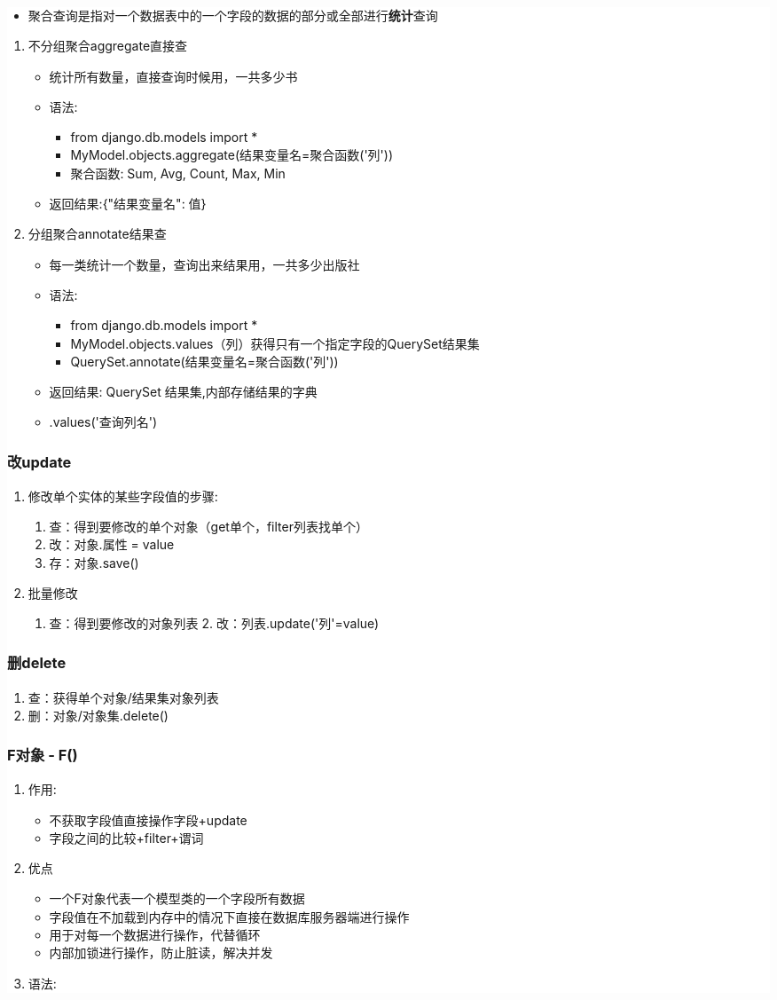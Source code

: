 -   聚合查询是指对一个数据表中的一个字段的数据的部分或全部进行**统计**查询

1.  不分组聚合aggregate直接查

    -   统计所有数量，直接查询时候用，一共多少书

    -   语法:

        -   from django.db.models import *
        -   MyModel.objects.aggregate(结果变量名=聚合函数('列'))
        -   聚合函数: Sum, Avg, Count, Max, Min

    -   返回结果:{"结果变量名": 值}

2.  分组聚合annotate结果查

    -   每一类统计一个数量，查询出来结果用，一共多少出版社
    -   语法: 

        -   from django.db.models import *
        -   MyModel.objects.values（列）获得只有一个指定字段的QuerySet结果集
        -   QuerySet.annotate(结果变量名=聚合函数('列'))
    -   返回结果: QuerySet 结果集,内部存储结果的字典
    -   .values('查询列名')

### 改update

1.  修改单个实体的某些字段值的步骤:

    1.  查：得到要修改的单个对象（get单个，filter列表找单个）
    2.  改：对象.属性 = value
    3.  存：对象.save()
    
2.  批量修改
	1. 查：得到要修改的对象列表
     	2. 改：列表.update('列'=value) 

### 删delete

1.  查：获得单个对象/结果集对象列表
2.  删：对象/对象集.delete()

### F对象 - F()

1.  作用:

    *   不获取字段值直接操作字段+update
    *   字段之间的比较+filter+谓词

2.  优点

    -   一个F对象代表一个模型类的一个字段所有数据
    -   字段值在不加载到内存中的情况下直接在数据库服务器端进行操作
    -   用于对每一个数据进行操作，代替循环
    -   内部加锁进行操作，防止脏读，解决并发

3.  语法:
